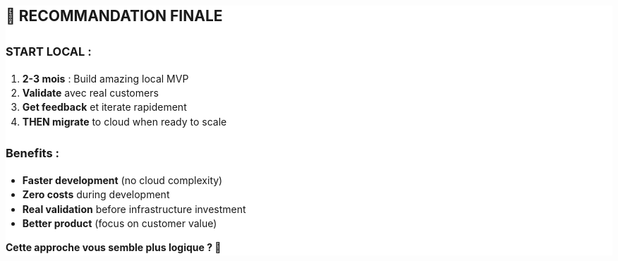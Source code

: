 
## 🚀 **RECOMMANDATION FINALE**

### **START LOCAL :**
1. **2-3 mois** : Build amazing local MVP
2. **Validate** avec real customers
3. **Get feedback** et iterate rapidement
4. **THEN migrate** to cloud when ready to scale

### **Benefits :**
- **Faster development** (no cloud complexity)
- **Zero costs** during development  
- **Real validation** before infrastructure investment
- **Better product** (focus on customer value)

**Cette approche vous semble plus logique ? 🎯**
